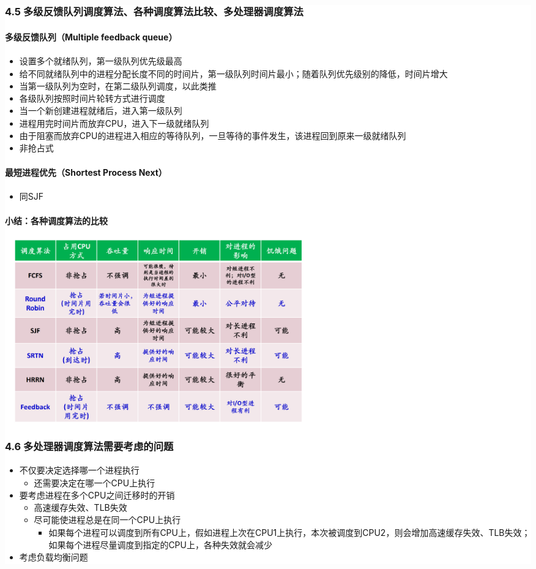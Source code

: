 
### 4.5 多级反馈队列调度算法、各种调度算法比较、多处理器调度算法

#### 多级反馈队列（Multiple feedback queue）

- 设置多个就绪队列，第一级队列优先级最高 
- 给不同就绪队列中的进程分配长度不同的时间片，第一级队列时间片最小；随着队列优先级别的降低，时间片增大 
- 当第一级队列为空时，在第二级队列调度，以此类推 
- 各级队列按照时间片轮转方式进行调度 
- 当一个新创建进程就绪后，进入第一级队列 
- 进程用完时间片而放弃CPU，进入下一级就绪队列 
- 由于阻塞而放弃CPU的进程进入相应的等待队列，一旦等待的事件发生，该进程回到原来一级就绪队列
- 非抢占式

#### 最短进程优先（Shortest Process Next）

- 同SJF

#### 小结：各种调度算法的比较

<img src="https://raw.githubusercontent.com/JasonWangGit/OperatingSystem/master/image/%E5%B0%8F%E7%BB%93%EF%BC%9A%E5%90%84%E7%A7%8D%E8%B0%83%E5%BA%A6%E7%AE%97%E6%B3%95%E7%9A%84%E6%AF%94%E8%BE%83.png" alt="小结：各种调度算法的比较" width="500" height="300" />

### 4.6 多处理器调度算法需要考虑的问题

- 不仅要决定选择哪一个进程执行 
  - 还需要决定在哪一个CPU上执行
- 要考虑进程在多个CPU之间迁移时的开销 
  - 高速缓存失效、TLB失效 
  - 尽可能使进程总是在同一个CPU上执行 
    - 如果每个进程可以调度到所有CPU上，假如进程上次在CPU1上执行，本次被调度到CPU2，则会增加高速缓存失效、TLB失效；如果每个进程尽量调度到指定的CPU上，各种失效就会减少 
- 考虑负载均衡问题

